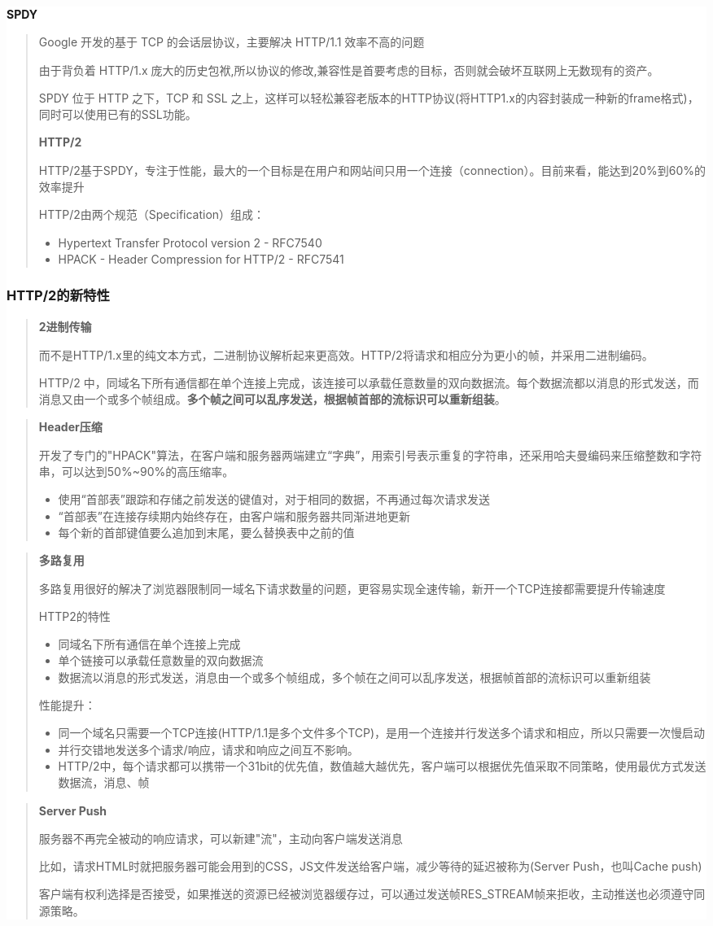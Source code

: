 **SPDY**

> Google 开发的基于 TCP 的会话层协议，主要解决 HTTP/1.1 效率不高的问题
>
> 由于背负着 HTTP/1.x 庞大的历史包袱,所以协议的修改,兼容性是首要考虑的目标，否则就会破坏互联网上无数现有的资产。
>
> SPDY 位于 HTTP 之下，TCP 和 SSL 之上，这样可以轻松兼容老版本的HTTP协议(将HTTP1.x的内容封装成一种新的frame格式)，同时可以使用已有的SSL功能。
>
> **HTTP/2**
>
> HTTP/2基于SPDY，专注于性能，最大的一个目标是在用户和网站间只用一个连接（connection）。目前来看，能达到20%到60%的效率提升
>
> HTTP/2由两个规范（Specification）组成：
>
> - Hypertext Transfer Protocol version 2 - RFC7540
>- HPACK - Header Compression for HTTP/2 - RFC7541

### HTTP/2的新特性

> **2进制传输**
>
> 而不是HTTP/1.x里的纯文本方式，二进制协议解析起来更高效。HTTP/2将请求和相应分为更小的帧，并采用二进制编码。
>
> HTTP/2 中，同域名下所有通信都在单个连接上完成，该连接可以承载任意数量的双向数据流。每个数据流都以消息的形式发送，而消息又由一个或多个帧组成。**多个帧之间可以乱序发送，根据帧首部的流标识可以重新组装**。

> **Header压缩**
>
> 开发了专门的"HPACK"算法，在客户端和服务器两端建立“字典”，用索引号表示重复的字符串，还采用哈夫曼编码来压缩整数和字符串，可以达到50%~90%的高压缩率。
>
> - 使用“首部表”跟踪和存储之前发送的键值对，对于相同的数据，不再通过每次请求发送
> - “首部表”在连接存续期内始终存在，由客户端和服务器共同渐进地更新
> - 每个新的首部键值要么追加到末尾，要么替换表中之前的值

> **多路复用**
>
> 多路复用很好的解决了浏览器限制同一域名下请求数量的问题，更容易实现全速传输，新开一个TCP连接都需要提升传输速度
>
> HTTP2的特性
>
> - 同域名下所有通信在单个连接上完成
> - 单个链接可以承载任意数量的双向数据流
> - 数据流以消息的形式发送，消息由一个或多个帧组成，多个帧在之间可以乱序发送，根据帧首部的流标识可以重新组装
>
> 性能提升：
>
> - 同一个域名只需要一个TCP连接(HTTP/1.1是多个文件多个TCP)，是用一个连接并行发送多个请求和相应，所以只需要一次慢启动
> - 并行交错地发送多个请求/响应，请求和响应之间互不影响。
> - HTTP/2中，每个请求都可以携带一个31bit的优先值，数值越大越优先，客户端可以根据优先值采取不同策略，使用最优方式发送数据流，消息、帧

> **Server Push**
>
> 服务器不再完全被动的响应请求，可以新建"流"，主动向客户端发送消息
>
> 比如，请求HTML时就把服务器可能会用到的CSS，JS文件发送给客户端，减少等待的延迟被称为(Server Push，也叫Cache push)
>
> 客户端有权利选择是否接受，如果推送的资源已经被浏览器缓存过，可以通过发送帧RES_STREAM帧来拒收，主动推送也必须遵守同源策略。
